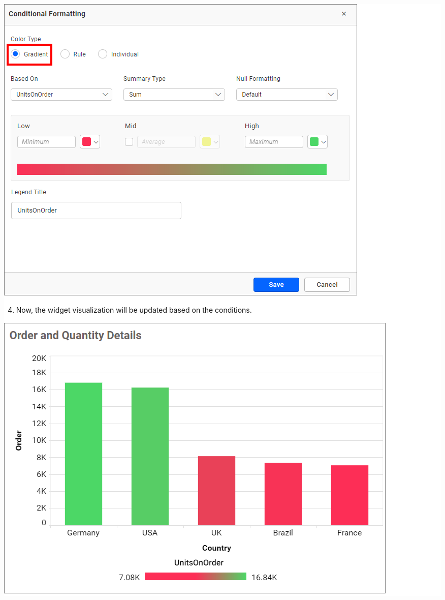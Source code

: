 ![Applying the conditions](/static/assets/embedded/visualizing-data/visualization-widgets/images/column-chart/apply-conditions.png)

4. Now, the widget visualization will be updated based on the conditions.

![After applying conditional formatting](/static/assets/embedded/visualizing-data/visualization-widgets/images/column-chart/formatted-result.png)
